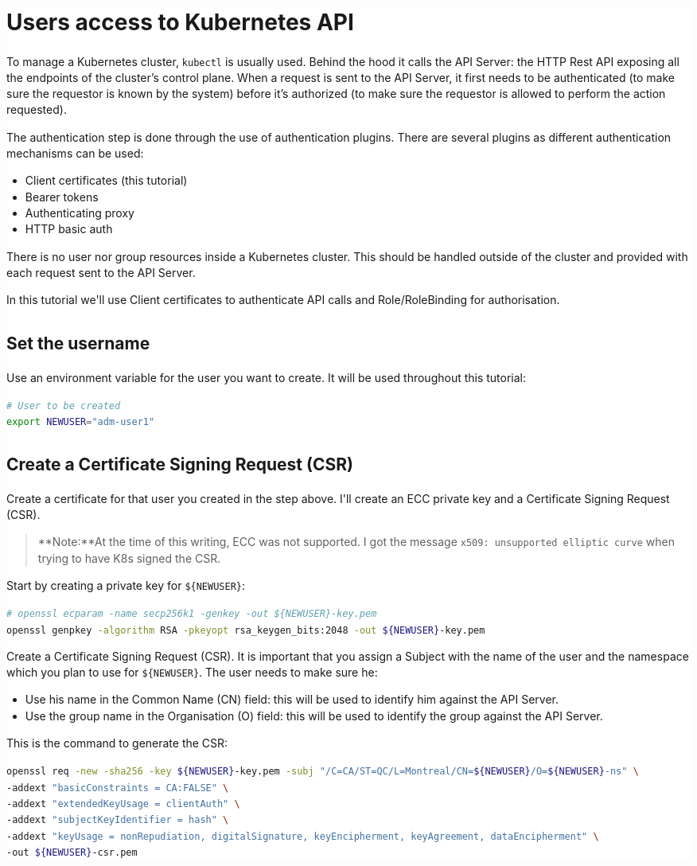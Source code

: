 # Users access to Kubernetes API
To manage a Kubernetes cluster, `kubectl` is usually used. Behind the hood it calls the API Server: the HTTP Rest API exposing all the endpoints of the cluster’s control plane. When a request is sent to the API Server, it first needs to be authenticated (to make sure the requestor is known by the system) before it’s authorized (to make sure the requestor is allowed to perform the action requested).

The authentication step is done through the use of authentication plugins. There are several plugins as different authentication mechanisms can be used:

- Client certificates (this tutorial)
- Bearer tokens
- Authenticating proxy
- HTTP basic auth

There is no user nor group resources inside a Kubernetes cluster. This should be handled outside of the cluster and provided with each request sent to the API Server.

In this tutorial we'll use Client certificates to authenticate API calls and Role/RoleBinding for authorisation.

## Set the username
Use an environment variable for the user you want to create. It will be used throughout this tutorial:
```sh
# User to be created
export NEWUSER="adm-user1"
```

## Create a Certificate Signing Request (CSR)
Create a certificate for that user you created in the step above. I'll create an ECC private key and a Certificate Signing Request (CSR).

>**Note:**At the time of this writing, ECC was not supported. I got the message `x509: unsupported elliptic curve` when trying to have K8s signed the CSR.

Start by creating a private key for `${NEWUSER}`:
```sh
# openssl ecparam -name secp256k1 -genkey -out ${NEWUSER}-key.pem
openssl genpkey -algorithm RSA -pkeyopt rsa_keygen_bits:2048 -out ${NEWUSER}-key.pem
```

Create a Certificate Signing Request (CSR). It is important that you assign a Subject with the name of the user and the namespace which you plan to use for `${NEWUSER}`. The user needs to make sure he:

- Use his name in the Common Name (CN) field: this will be used to identify him against the API Server.
- Use the group name in the Organisation (O) field: this will be used to identify the group against the API Server.

This is the command to generate the CSR:
```sh
openssl req -new -sha256 -key ${NEWUSER}-key.pem -subj "/C=CA/ST=QC/L=Montreal/CN=${NEWUSER}/O=${NEWUSER}-ns" \
-addext "basicConstraints = CA:FALSE" \
-addext "extendedKeyUsage = clientAuth" \
-addext "subjectKeyIdentifier = hash" \
-addext "keyUsage = nonRepudiation, digitalSignature, keyEncipherment, keyAgreement, dataEncipherment" \
-out ${NEWUSER}-csr.pem
```
